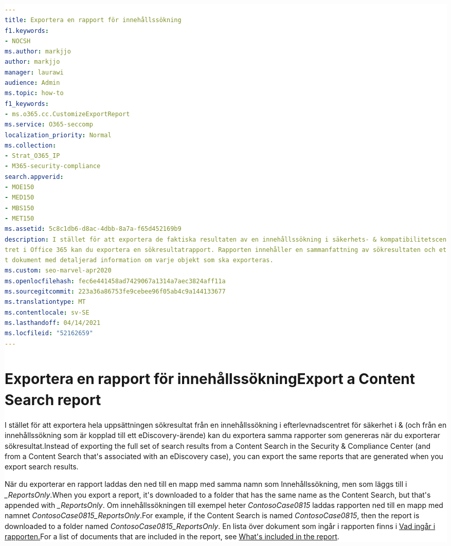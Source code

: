 ```yaml
---
title: Exportera en rapport för innehållssökning
f1.keywords:
- NOCSH
ms.author: markjjo
author: markjjo
manager: laurawi
audience: Admin
ms.topic: how-to
f1_keywords:
- ms.o365.cc.CustomizeExportReport
ms.service: O365-seccomp
localization_priority: Normal
ms.collection:
- Strat_O365_IP
- M365-security-compliance
search.appverid:
- MOE150
- MED150
- MBS150
- MET150
ms.assetid: 5c8c1db6-d8ac-4dbb-8a7a-f65d452169b9
description: I stället för att exportera de faktiska resultaten av en innehållssökning i säkerhets- & kompatibilitetscentret i Office 365 kan du exportera en sökresultatrapport. Rapporten innehåller en sammanfattning av sökresultaten och ett dokument med detaljerad information om varje objekt som ska exporteras.
ms.custom: seo-marvel-apr2020
ms.openlocfilehash: fec6e441458ad7429067a1314a7aec3824aff11a
ms.sourcegitcommit: 223a36a86753fe9cebee96f05ab4c9a144133677
ms.translationtype: MT
ms.contentlocale: sv-SE
ms.lasthandoff: 04/14/2021
ms.locfileid: "52162659"
---
```

# <a name="export-a-content-search-report"></a><span data-ttu-id="1eb2a-104">Exportera en rapport för innehållssökning</span><span class="sxs-lookup"><span data-stu-id="1eb2a-104">Export a Content Search report</span></span>

<span data-ttu-id="1eb2a-105">I stället för att exportera hela uppsättningen sökresultat från en innehållssökning i efterlevnadscentret för säkerhet i & (och från en innehållssökning som är kopplad till ett eDiscovery-ärende) kan du exportera samma rapporter som genereras när du exporterar sökresultat.</span><span class="sxs-lookup"><span data-stu-id="1eb2a-105">Instead of exporting the full set of search results from a Content Search in the Security & Compliance Center (and from a Content Search that's associated with an eDiscovery case), you can export the same reports that are generated when you export search results.</span></span>
  
<span data-ttu-id="1eb2a-106">När du exporterar en rapport laddas den ned till en mapp med samma namn som Innehållssökning, men som läggs till i *_ReportsOnly*.</span><span class="sxs-lookup"><span data-stu-id="1eb2a-106">When you export a report, it's downloaded to a folder that has the same name as the Content Search, but that's appended with *_ReportsOnly*.</span></span> <span data-ttu-id="1eb2a-107">Om innehållssökningen till exempel heter  *ContosoCase0815* laddas rapporten ned till en mapp med namnet *ContosoCase0815_ReportsOnly*.</span><span class="sxs-lookup"><span data-stu-id="1eb2a-107">For example, if the Content Search is named  *ContosoCase0815*, then the report is downloaded to a folder named *ContosoCase0815_ReportsOnly*.</span></span> <span data-ttu-id="1eb2a-108">En lista över dokument som ingår i rapporten finns i [Vad ingår i rapporten.](#whats-included-in-the-report)</span><span class="sxs-lookup"><span data-stu-id="1eb2a-108">For a list of documents that are included in the report, see [What's included in the report](#whats-included-in-the-report).</span></span>
